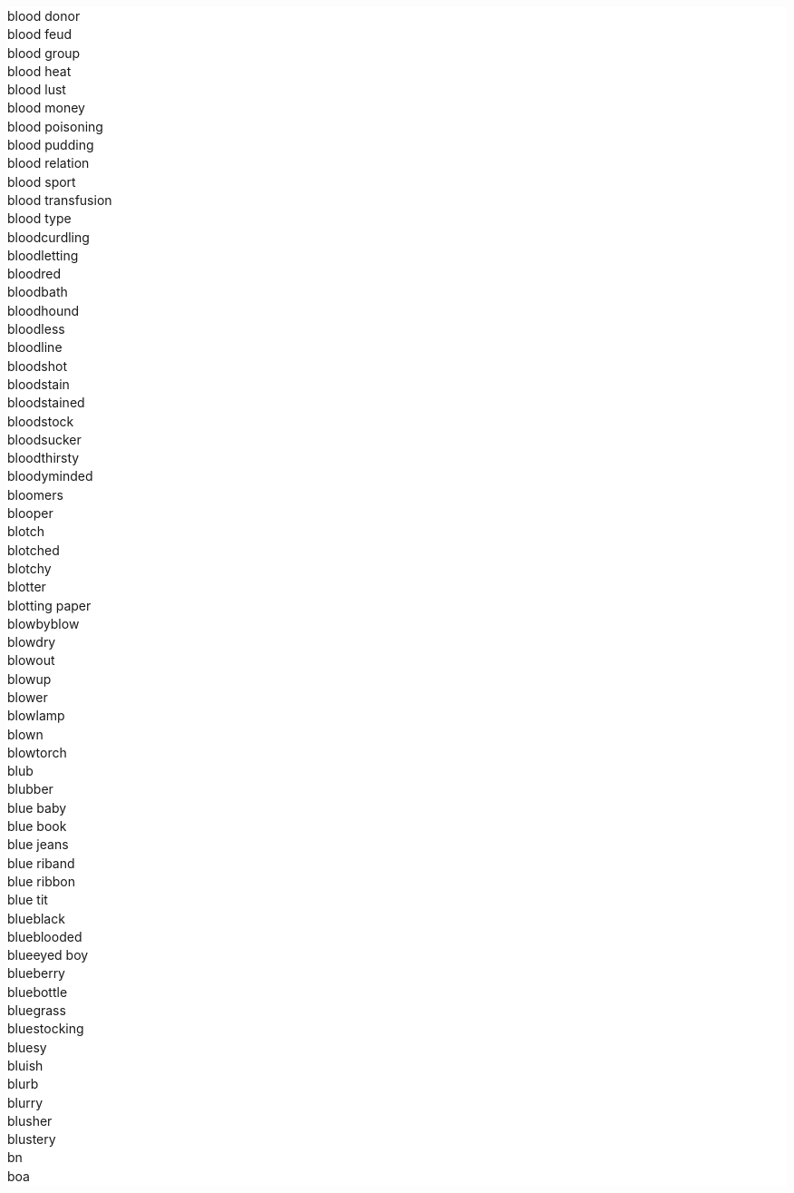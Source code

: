 blood donor  
blood feud  
blood group  
blood heat  
blood lust  
blood money  
blood poisoning  
blood pudding  
blood relation  
blood sport  
blood transfusion  
blood type  
bloodcurdling  
bloodletting  
bloodred  
bloodbath  
bloodhound  
bloodless  
bloodline  
bloodshot  
bloodstain  
bloodstained  
bloodstock  
bloodsucker  
bloodthirsty  
bloodyminded  
bloomers  
blooper  
blotch  
blotched  
blotchy  
blotter  
blotting paper  
blowbyblow  
blowdry  
blowout  
blowup  
blower  
blowlamp  
blown  
blowtorch  
blub  
blubber  
blue baby  
blue book  
blue jeans  
blue riband  
blue ribbon  
blue tit  
blueblack  
blueblooded  
blueeyed boy  
blueberry  
bluebottle  
bluegrass  
bluestocking  
bluesy  
bluish  
blurb  
blurry  
blusher  
blustery  
bn  
boa  